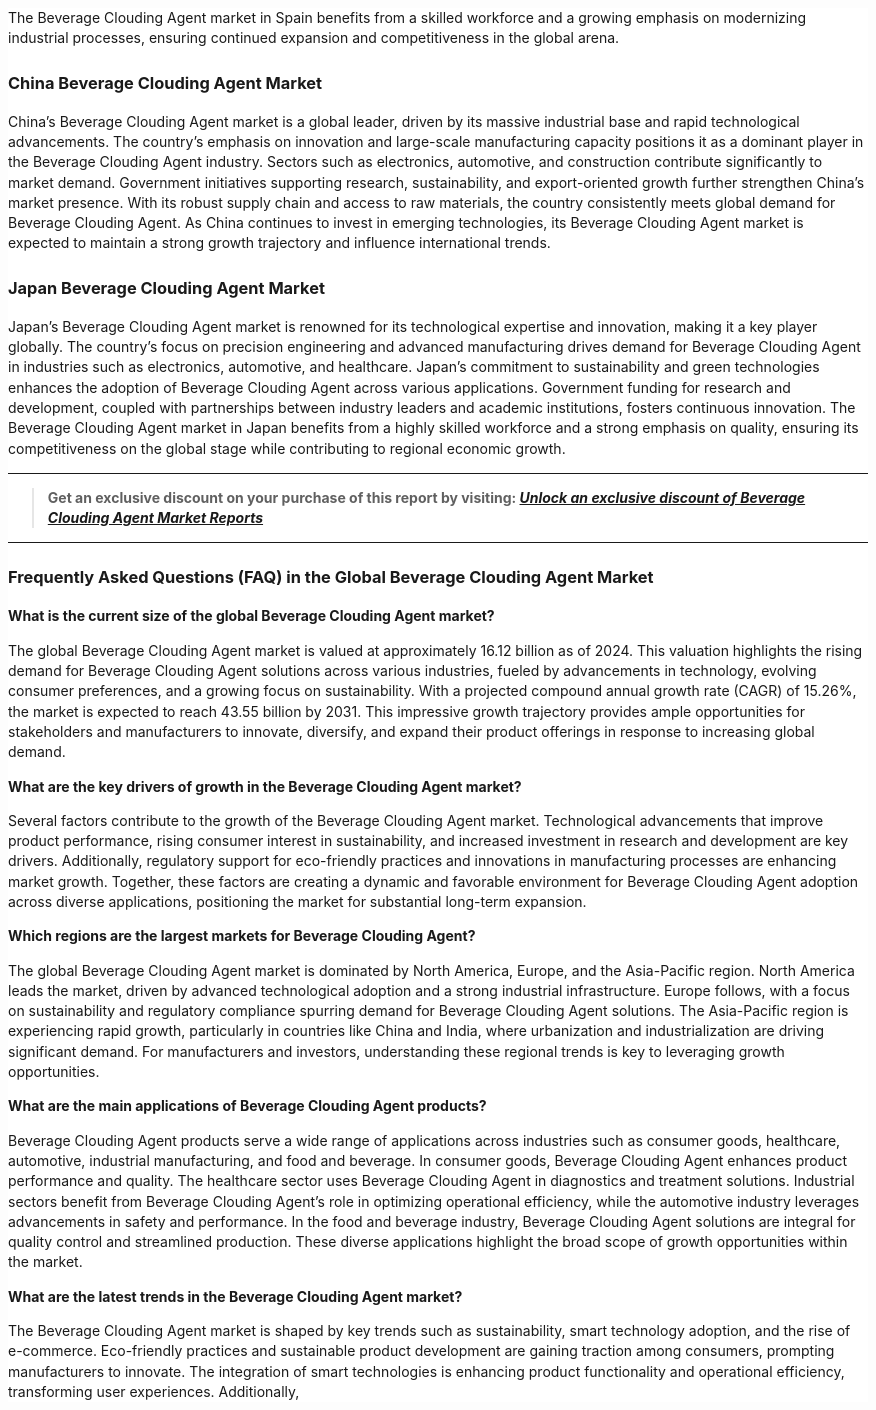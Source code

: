 The Beverage Clouding Agent market in Spain benefits from a skilled workforce and a growing emphasis on modernizing industrial processes, ensuring continued expansion and competitiveness in the global arena.</p><h3>China Beverage Clouding Agent Market</h3><p>China&rsquo;s Beverage Clouding Agent market is a global leader, driven by its massive industrial base and rapid technological advancements. The country&rsquo;s emphasis on innovation and large-scale manufacturing capacity positions it as a dominant player in the Beverage Clouding Agent industry. Sectors such as electronics, automotive, and construction contribute significantly to market demand. Government initiatives supporting research, sustainability, and export-oriented growth further strengthen China&rsquo;s market presence. With its robust supply chain and access to raw materials, the country consistently meets global demand for Beverage Clouding Agent. As China continues to invest in emerging technologies, its Beverage Clouding Agent market is expected to maintain a strong growth trajectory and influence international trends.</p><h3>Japan Beverage Clouding Agent Market</h3><p>Japan&rsquo;s Beverage Clouding Agent market is renowned for its technological expertise and innovation, making it a key player globally. The country&rsquo;s focus on precision engineering and advanced manufacturing drives demand for Beverage Clouding Agent in industries such as electronics, automotive, and healthcare. Japan&rsquo;s commitment to sustainability and green technologies enhances the adoption of Beverage Clouding Agent across various applications. Government funding for research and development, coupled with partnerships between industry leaders and academic institutions, fosters continuous innovation. The Beverage Clouding Agent market in Japan benefits from a highly skilled workforce and a strong emphasis on quality, ensuring its competitiveness on the global stage while contributing to regional economic growth.</p><hr /><blockquote><p><strong>Get an exclusive discount on your purchase of this report by visiting: <em><a href="://marketresearchpulse.com/ask-for-discount/111795?utm_source=Github&amp;utm_medium=027">Unlock an exclusive discount of Beverage Clouding Agent Market Reports</a></em>&nbsp;</strong></p></blockquote><hr /><h3>Frequently Asked Questions (FAQ) in the Global Beverage Clouding Agent Market</h3><p><strong>What is the current size of the global Beverage Clouding Agent market?</strong></p><p>The global Beverage Clouding Agent market is valued at approximately 16.12 billion as of 2024. This valuation highlights the rising demand for Beverage Clouding Agent solutions across various industries, fueled by advancements in technology, evolving consumer preferences, and a growing focus on sustainability. With a projected compound annual growth rate (CAGR) of 15.26%, the market is expected to reach 43.55 billion by 2031. This impressive growth trajectory provides ample opportunities for stakeholders and manufacturers to innovate, diversify, and expand their product offerings in response to increasing global demand.</p><p><strong>What are the key drivers of growth in the Beverage Clouding Agent market?</strong></p><p>Several factors contribute to the growth of the Beverage Clouding Agent market. Technological advancements that improve product performance, rising consumer interest in sustainability, and increased investment in research and development are key drivers. Additionally, regulatory support for eco-friendly practices and innovations in manufacturing processes are enhancing market growth. Together, these factors are creating a dynamic and favorable environment for Beverage Clouding Agent adoption across diverse applications, positioning the market for substantial long-term expansion.</p><p><strong>Which regions are the largest markets for Beverage Clouding Agent?</strong></p><p>The global Beverage Clouding Agent market is dominated by North America, Europe, and the Asia-Pacific region. North America leads the market, driven by advanced technological adoption and a strong industrial infrastructure. Europe follows, with a focus on sustainability and regulatory compliance spurring demand for Beverage Clouding Agent solutions. The Asia-Pacific region is experiencing rapid growth, particularly in countries like China and India, where urbanization and industrialization are driving significant demand. For manufacturers and investors, understanding these regional trends is key to leveraging growth opportunities.</p><p><strong>What are the main applications of Beverage Clouding Agent products?</strong></p><p>Beverage Clouding Agent products serve a wide range of applications across industries such as consumer goods, healthcare, automotive, industrial manufacturing, and food and beverage. In consumer goods, Beverage Clouding Agent enhances product performance and quality. The healthcare sector uses Beverage Clouding Agent in diagnostics and treatment solutions. Industrial sectors benefit from Beverage Clouding Agent&rsquo;s role in optimizing operational efficiency, while the automotive industry leverages advancements in safety and performance. In the food and beverage industry, Beverage Clouding Agent solutions are integral for quality control and streamlined production. These diverse applications highlight the broad scope of growth opportunities within the market.</p><p><strong>What are the latest trends in the Beverage Clouding Agent market?</strong></p><p>The Beverage Clouding Agent market is shaped by key trends such as sustainability, smart technology adoption, and the rise of e-commerce. Eco-friendly practices and sustainable product development are gaining traction among consumers, prompting manufacturers to innovate. The integration of smart technologies is enhancing product functionality and operational efficiency, transforming user experiences. Additionally,